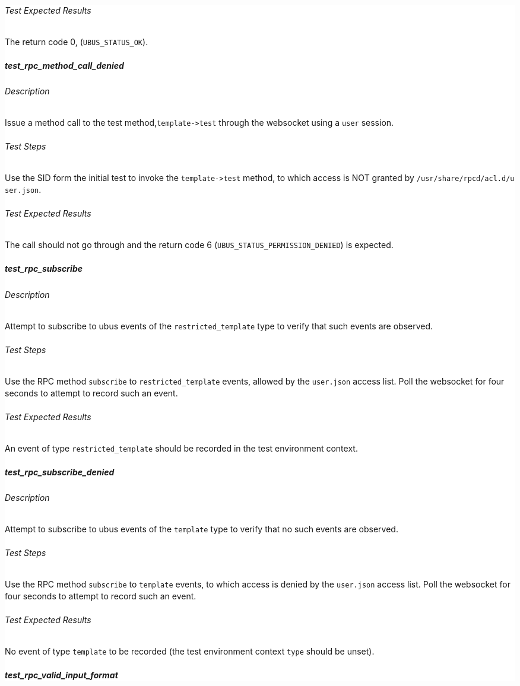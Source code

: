 ###### Test Expected Results

The return code 0, (`UBUS_STATUS_OK`).

##### test_rpc_method_call_denied

###### Description

Issue a method call to the test method,`template->test` through the websocket
using a `user` session.

###### Test Steps

Use the SID form the initial test to invoke the `template->test` method, to
which access is NOT granted by `/usr/share/rpcd/acl.d/user.json`.

###### Test Expected Results

The call should not go through and the return code 6
(`UBUS_STATUS_PERMISSION_DENIED`) is expected.

##### test_rpc_subscribe

###### Description

Attempt to subscribe to ubus events of the `restricted_template` type to verify
that such events are observed.

###### Test Steps

Use the RPC method `subscribe` to `restricted_template` events, allowed by
the `user.json` access list. Poll the websocket for four seconds to attempt to
record such an event.

###### Test Expected Results

An event of type `restricted_template` should be recorded in the test
environment context.

##### test_rpc_subscribe_denied

###### Description

Attempt to subscribe to ubus events of the `template` type to verify that no
such events are observed.

###### Test Steps

Use the RPC method `subscribe` to `template` events, to which access is denied
by the `user.json` access list. Poll the websocket for four seconds to attempt
to record such an event.

###### Test Expected Results

No event of type `template` to be recorded (the test environment context `type`
should be unset).

##### test_rpc_valid_input_format
